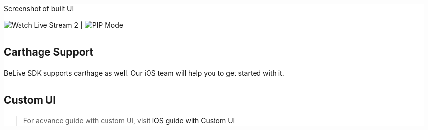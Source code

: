 Screenshot of built UI

![Watch Live Stream 2](../images/ios_watch_live.png) | ![PIP Mode](../images/ios_pip_mode.png)

## Carthage Support

BeLive SDK supports carthage as well. Our iOS team will help you to get started with it.

## Custom UI

> For advance guide with custom UI, visit [iOS guide with Custom UI](Advance.md)
